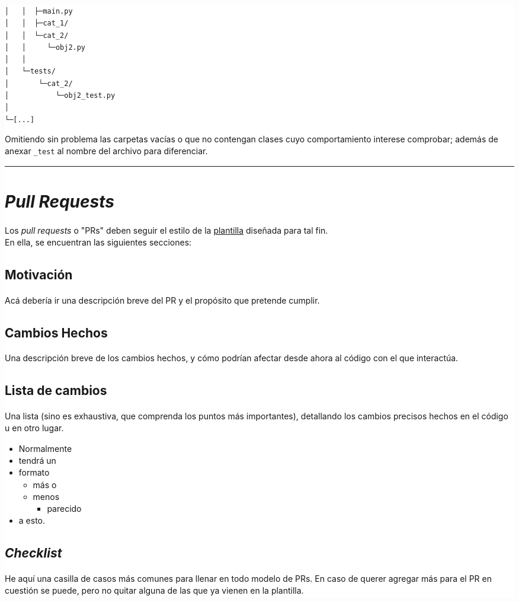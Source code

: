 ```
│   │  ├─main.py
│   │  ├─cat_1/
│   │  └─cat_2/
│   │     └─obj2.py
│   │
│   └─tests/
│       └─cat_2/
│           └─obj2_test.py
│
└─[...]
```
Omitiendo sin problema las carpetas vacías o que no contengan clases cuyo comportamiento interese
comprobar; además de anexar `_test` al nombre del archivo para diferenciar.

<hr/>

# *Pull Requests*

Los *pull requests* o "PRs" deben seguir el estilo de la
[plantilla](./templates/pull_requests/pr_template.md) diseñada para tal fin. <br/>
En ella, se encuentran las siguientes secciones:

## Motivación

Acá debería ir una descripción breve del PR y el propósito que pretende cumplir.

## Cambios Hechos

Una descripción breve de los cambios hechos, y cómo podrían afectar desde ahora al código con el
que interactúa.

## Lista de cambios

Una lista (sino es exhaustiva, que comprenda los puntos más importantes), detallando los cambios
precisos hechos en el código u en otro lugar.

* Normalmente
* tendrá un
* formato
    - más o
    - menos
        * parecido
* a esto.

## *Checklist*

He aquí una casilla de casos más comunes para llenar en todo modelo de PRs. En caso de querer
agregar más para el PR en cuestión se puede, pero no quitar alguna de las que ya vienen en la
plantilla. <br/>
